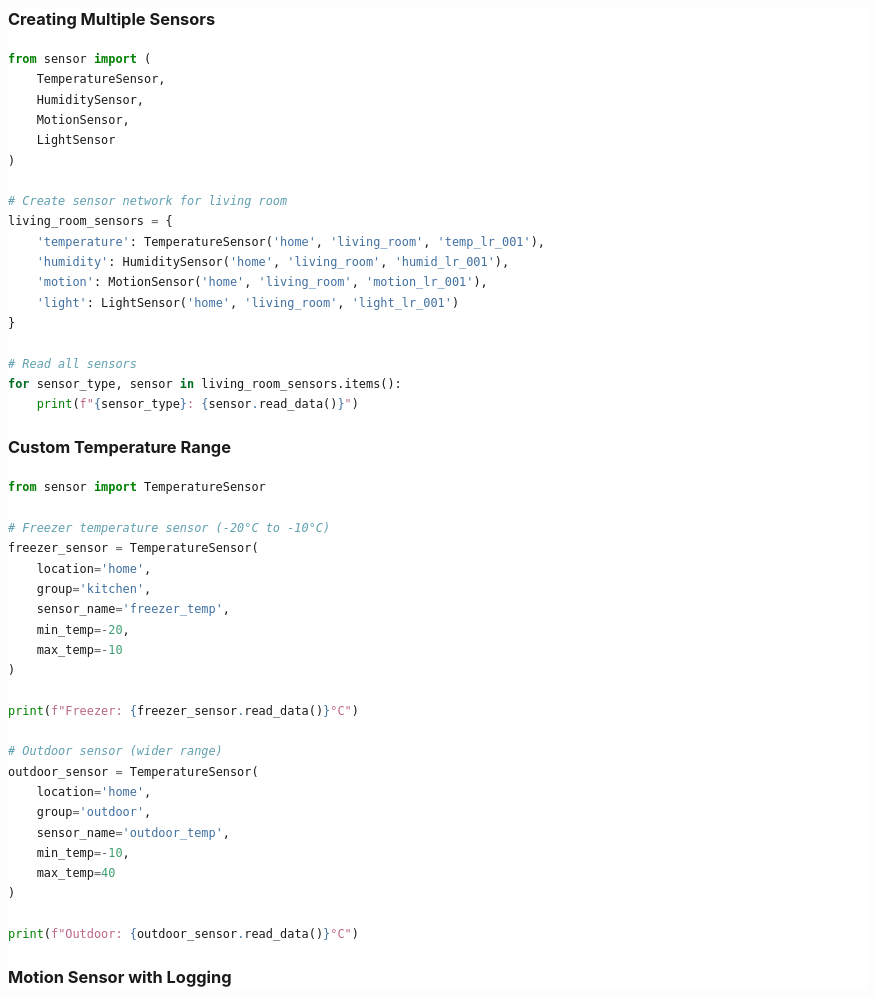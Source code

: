 ### Creating Multiple Sensors

```python
from sensor import (
    TemperatureSensor,
    HumiditySensor,
    MotionSensor,
    LightSensor
)

# Create sensor network for living room
living_room_sensors = {
    'temperature': TemperatureSensor('home', 'living_room', 'temp_lr_001'),
    'humidity': HumiditySensor('home', 'living_room', 'humid_lr_001'),
    'motion': MotionSensor('home', 'living_room', 'motion_lr_001'),
    'light': LightSensor('home', 'living_room', 'light_lr_001')
}

# Read all sensors
for sensor_type, sensor in living_room_sensors.items():
    print(f"{sensor_type}: {sensor.read_data()}")
```

### Custom Temperature Range

```python
from sensor import TemperatureSensor

# Freezer temperature sensor (-20°C to -10°C)
freezer_sensor = TemperatureSensor(
    location='home',
    group='kitchen',
    sensor_name='freezer_temp',
    min_temp=-20,
    max_temp=-10
)

print(f"Freezer: {freezer_sensor.read_data()}°C")

# Outdoor sensor (wider range)
outdoor_sensor = TemperatureSensor(
    location='home',
    group='outdoor',
    sensor_name='outdoor_temp',
    min_temp=-10,
    max_temp=40
)

print(f"Outdoor: {outdoor_sensor.read_data()}°C")
```

### Motion Sensor with Logging
